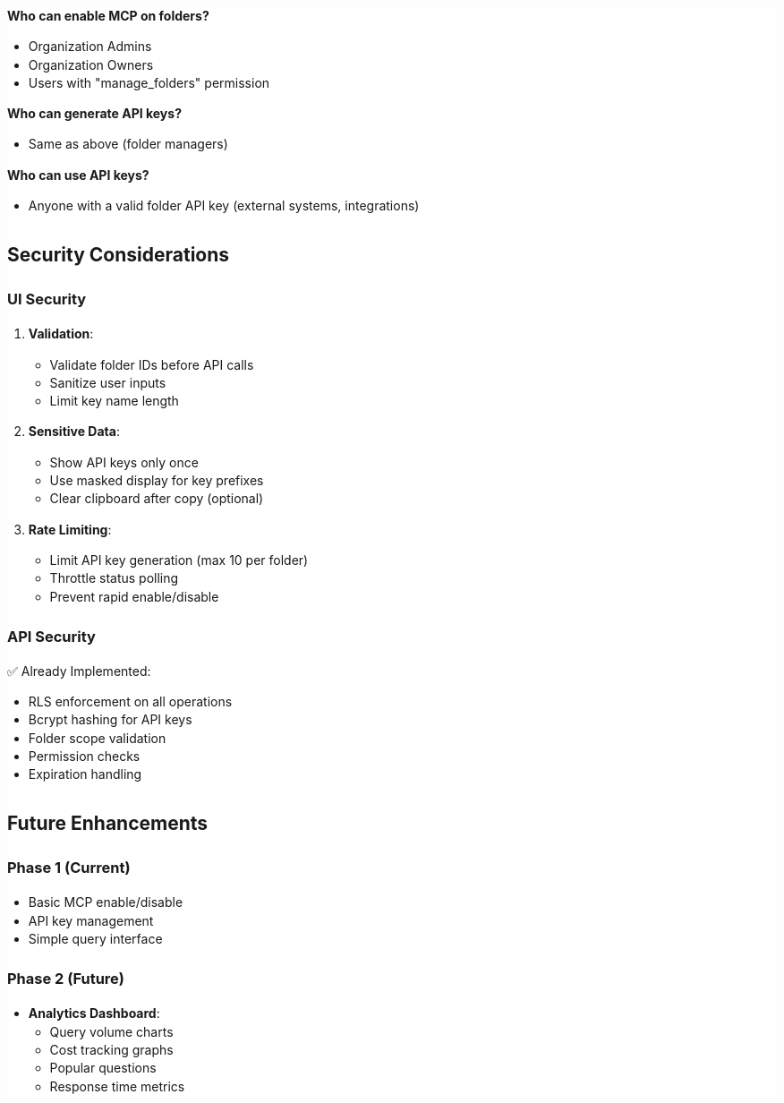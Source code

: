 **Who can enable MCP on folders?**
- Organization Admins
- Organization Owners
- Users with "manage_folders" permission

**Who can generate API keys?**
- Same as above (folder managers)

**Who can use API keys?**
- Anyone with a valid folder API key (external systems, integrations)

## Security Considerations

### UI Security

1. **Validation**:
   - Validate folder IDs before API calls
   - Sanitize user inputs
   - Limit key name length

2. **Sensitive Data**:
   - Show API keys only once
   - Use masked display for key prefixes
   - Clear clipboard after copy (optional)

3. **Rate Limiting**:
   - Limit API key generation (max 10 per folder)
   - Throttle status polling
   - Prevent rapid enable/disable

### API Security

✅ Already Implemented:
- RLS enforcement on all operations
- Bcrypt hashing for API keys
- Folder scope validation
- Permission checks
- Expiration handling

## Future Enhancements

### Phase 1 (Current)
- Basic MCP enable/disable
- API key management
- Simple query interface

### Phase 2 (Future)
- **Analytics Dashboard**:
  - Query volume charts
  - Cost tracking graphs
  - Popular questions
  - Response time metrics
